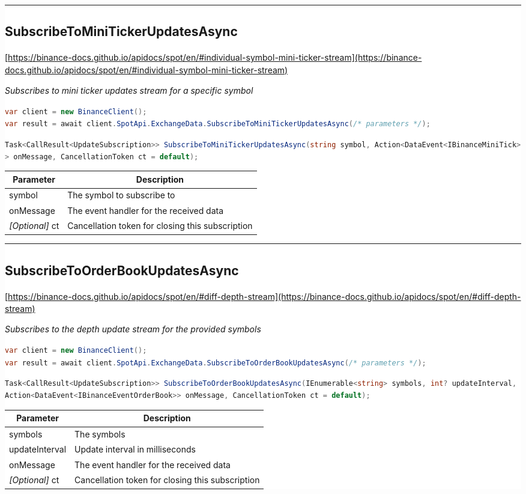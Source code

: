 </p>

***

## SubscribeToMiniTickerUpdatesAsync  

[https://binance-docs.github.io/apidocs/spot/en/#individual-symbol-mini-ticker-stream](https://binance-docs.github.io/apidocs/spot/en/#individual-symbol-mini-ticker-stream)  
<p>

*Subscribes to mini ticker updates stream for a specific symbol*  

```csharp  
var client = new BinanceClient();  
var result = await client.SpotApi.ExchangeData.SubscribeToMiniTickerUpdatesAsync(/* parameters */);  
```  

```csharp  
Task<CallResult<UpdateSubscription>> SubscribeToMiniTickerUpdatesAsync(string symbol, Action<DataEvent<IBinanceMiniTick>> onMessage, CancellationToken ct = default);  
```  

|Parameter|Description|
|---|---|
|symbol|The symbol to subscribe to|
|onMessage|The event handler for the received data|
|_[Optional]_ ct|Cancellation token for closing this subscription|

</p>

***

## SubscribeToOrderBookUpdatesAsync  

[https://binance-docs.github.io/apidocs/spot/en/#diff-depth-stream](https://binance-docs.github.io/apidocs/spot/en/#diff-depth-stream)  
<p>

*Subscribes to the depth update stream for the provided symbols*  

```csharp  
var client = new BinanceClient();  
var result = await client.SpotApi.ExchangeData.SubscribeToOrderBookUpdatesAsync(/* parameters */);  
```  

```csharp  
Task<CallResult<UpdateSubscription>> SubscribeToOrderBookUpdatesAsync(IEnumerable<string> symbols, int? updateInterval, Action<DataEvent<IBinanceEventOrderBook>> onMessage, CancellationToken ct = default);  
```  

|Parameter|Description|
|---|---|
|symbols|The symbols|
|updateInterval|Update interval in milliseconds|
|onMessage|The event handler for the received data|
|_[Optional]_ ct|Cancellation token for closing this subscription|
